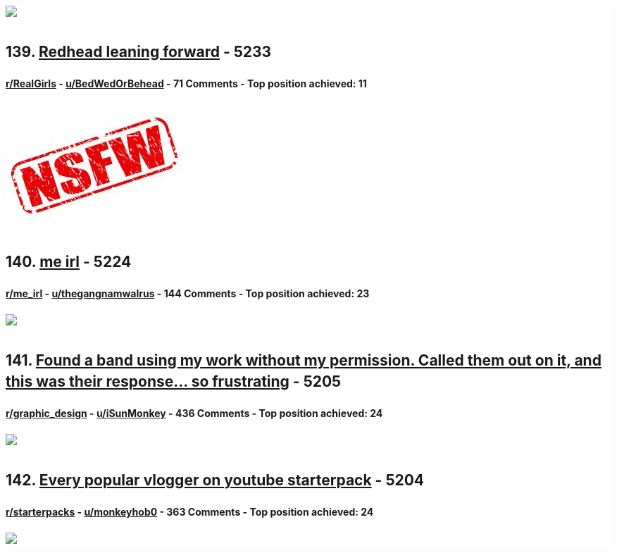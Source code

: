 <a href="http://imgur.com/gallery/lFD18jj"><img src="https://b.thumbs.redditmedia.com/Z9B3EYaXjVfek4VpI32ZB0NBYXoQ2ynLtN-tDVgJ23c.jpg"></img></a>

## 139. [Redhead leaning forward](http://reddit.com/r/RealGirls/comments/6ks6ng/redhead_leaning_forward/) - 5233
#### [r/RealGirls](http://reddit.com/r/RealGirls) - [u/BedWedOrBehead](http://reddit.com/u/BedWedOrBehead) - 71 Comments - Top position achieved: 11

<a href="http://i.imgur.com/xBPYQsg.jpg"><img src="https://github.com/mgerb/top-of-reddit/raw/master/nsfw.jpg"></img></a>

## 140. [me irl](http://reddit.com/r/me_irl/comments/6kw67c/me_irl/) - 5224
#### [r/me_irl](http://reddit.com/r/me_irl) - [u/thegangnamwalrus](http://reddit.com/u/thegangnamwalrus) - 144 Comments - Top position achieved: 23

<a href="https://i.redd.it/hgj0fu8wc97z.jpg"><img src="https://b.thumbs.redditmedia.com/70yz01waxFZEuhmD3E5yOqjJ6rRPKmLLTYZMy6yEKac.jpg"></img></a>

## 141. [Found a band using my work without my permission. Called them out on it, and this was their response... so frustrating](http://reddit.com/r/graphic_design/comments/6kr5xv/found_a_band_using_my_work_without_my_permission/) - 5205
#### [r/graphic_design](http://reddit.com/r/graphic_design) - [u/iSunMonkey](http://reddit.com/u/iSunMonkey) - 436 Comments - Top position achieved: 24

<a href="https://i.redd.it/aqyjuwvai37z.png"><img src="https://b.thumbs.redditmedia.com/PkEXMzF4x2gcqrRb8lKa4zLfld389pAE8Z2Ar4uxdoo.jpg"></img></a>

## 142. [Every popular vlogger on youtube starterpack](http://reddit.com/r/starterpacks/comments/6kvvfw/every_popular_vlogger_on_youtube_starterpack/) - 5204
#### [r/starterpacks](http://reddit.com/r/starterpacks) - [u/monkeyhob0](http://reddit.com/u/monkeyhob0) - 363 Comments - Top position achieved: 24

<a href="https://i.redd.it/9p4967ep297z.jpg"><img src="https://b.thumbs.redditmedia.com/14VxEg742KaKxfLy5cDKBlES5rHZAr9rjymzQZDBDcM.jpg"></img></a>
